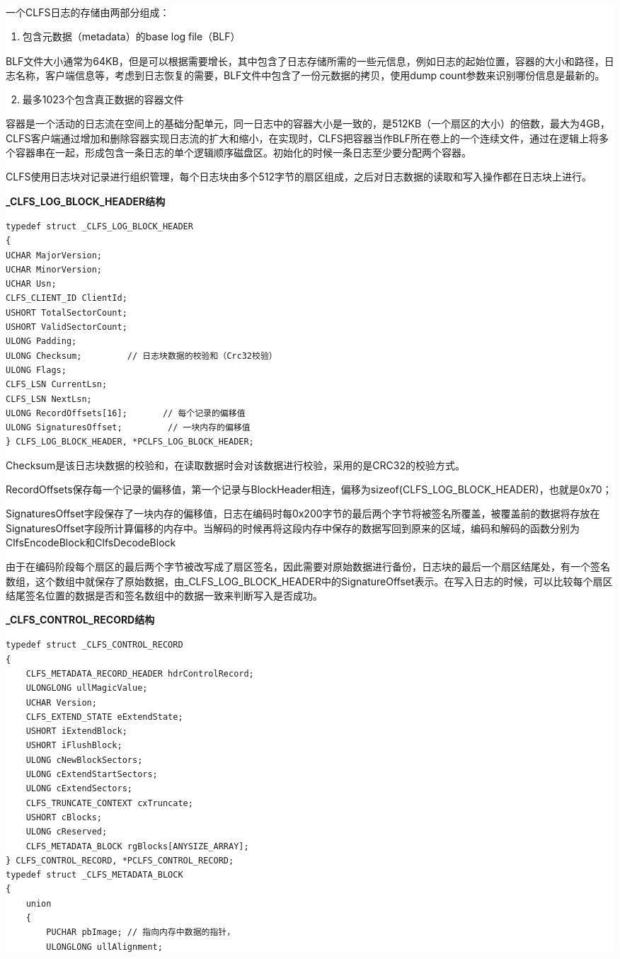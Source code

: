 一个CLFS日志的存储由两部分组成：

1. 包含元数据（metadata）的base log file（BLF）

BLF文件大小通常为64KB，但是可以根据需要增长，其中包含了日志存储所需的一些元信息，例如日志的起始位置，容器的大小和路径，日志名称，客户端信息等，考虑到日志恢复的需要，BLF文件中包含了一份元数据的拷贝，使用dump count参数来识别哪份信息是最新的。

2. 最多1023个包含真正数据的容器文件

容器是一个活动的日志流在空间上的基础分配单元，同一日志中的容器大小是一致的，是512KB（一个扇区的大小）的倍数，最大为4GB，CLFS客户端通过增加和删除容器实现日志流的扩大和缩小，在实现时，CLFS把容器当作BLF所在卷上的一个连续文件，通过在逻辑上将多个容器串在一起，形成包含一条日志的单个逻辑顺序磁盘区。初始化的时候一条日志至少要分配两个容器。‍

CLFS使用日志块对记录进行组织管理，每个日志块由多个512字节的扇区组成，之后对日志数据的读取和写入操作都在日志块上进行。

**\_CLFS\_LOG\_BLOCK\_HEADER结构**

```
typedef struct _CLFS_LOG_BLOCK_HEADER
{
UCHAR MajorVersion;
UCHAR MinorVersion;
UCHAR Usn;
CLFS_CLIENT_ID ClientId;
USHORT TotalSectorCount;
USHORT ValidSectorCount;
ULONG Padding;
ULONG Checksum;         // 日志块数据的校验和（Crc32校验）
ULONG Flags;
CLFS_LSN CurrentLsn;
CLFS_LSN NextLsn;
ULONG RecordOffsets[16];       // 每个记录的偏移值
ULONG SignaturesOffset;         // 一块内存的偏移值
} CLFS_LOG_BLOCK_HEADER, *PCLFS_LOG_BLOCK_HEADER;
```

Checksum是该日志块数据的校验和，在读取数据时会对该数据进行校验，采用的是CRC32的校验方式。‍‍

RecordOffsets保存每一个记录的偏移值，第一个记录与BlockHeader相连，偏移为sizeof(CLFS\_LOG\_BLOCK\_HEADER)，也就是0x70；

SignaturesOffset字段保存了一块内存的偏移值，日志在编码时每0x200字节的最后两个字节将被签名所覆盖，被覆盖前的数据将存放在SignaturesOffset字段所计算偏移的内存中。当解码的时候再将这段内存中保存的数据写回到原来的区域，编码和解码的函数分别为ClfsEncodeBlock和ClfsDecodeBlock

由于在编码阶段每个扇区的最后两个字节被改写成了扇区签名，因此需要对原始数据进行备份，日志块的最后一个扇区结尾处，有一个签名数组，这个数组中就保存了原始数据，由\_CLFS\_LOG\_BLOCK\_HEADER中的SignatureOffset表示。在写入日志的时候，可以比较每个扇区结尾签名位置的数据是否和签名数组中的数据一致来判断写入是否成功。

**\_CLFS\_CONTROL\_RECORD结构**

```
typedef struct _CLFS_CONTROL_RECORD
{
    CLFS_METADATA_RECORD_HEADER hdrControlRecord;
    ULONGLONG ullMagicValue;
    UCHAR Version;
    CLFS_EXTEND_STATE eExtendState;
    USHORT iExtendBlock;
    USHORT iFlushBlock;
    ULONG cNewBlockSectors;
    ULONG cExtendStartSectors;
    ULONG cExtendSectors;
    CLFS_TRUNCATE_CONTEXT cxTruncate;
    USHORT cBlocks;
    ULONG cReserved;
    CLFS_METADATA_BLOCK rgBlocks[ANYSIZE_ARRAY];
} CLFS_CONTROL_RECORD, *PCLFS_CONTROL_RECORD;
typedef struct _CLFS_METADATA_BLOCK
{
    union
    {
        PUCHAR pbImage; // 指向内存中数据的指针，
        ULONGLONG ullAlignment;
```